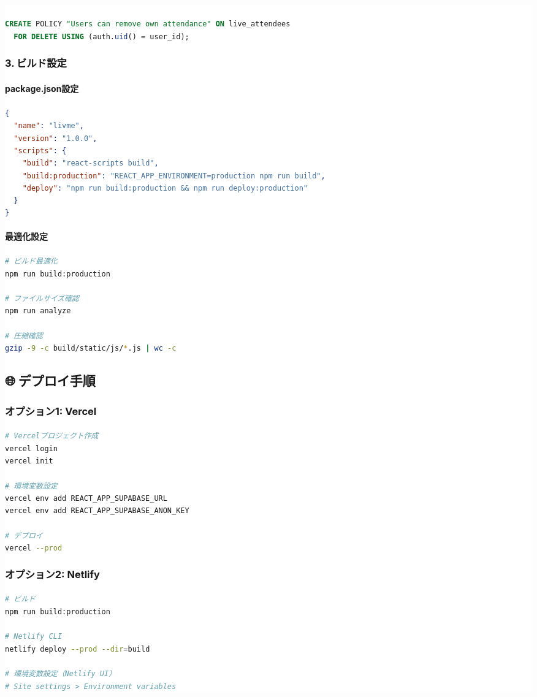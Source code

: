 ```sql

CREATE POLICY "Users can remove own attendance" ON live_attendees
  FOR DELETE USING (auth.uid() = user_id);
```

### 3. ビルド設定

#### package.json設定
```json
{
  "name": "livme",
  "version": "1.0.0",
  "scripts": {
    "build": "react-scripts build",
    "build:production": "REACT_APP_ENVIRONMENT=production npm run build",
    "deploy": "npm run build:production && npm run deploy:production"
  }
}
```

#### 最適化設定
```bash
# ビルド最適化
npm run build:production

# ファイルサイズ確認
npm run analyze

# 圧縮確認
gzip -9 -c build/static/js/*.js | wc -c
```

## 🌐 デプロイ手順

### オプション1: Vercel
```bash
# Vercelプロジェクト作成
vercel login
vercel init

# 環境変数設定
vercel env add REACT_APP_SUPABASE_URL
vercel env add REACT_APP_SUPABASE_ANON_KEY

# デプロイ
vercel --prod
```

### オプション2: Netlify
```bash
# ビルド
npm run build:production

# Netlify CLI
netlify deploy --prod --dir=build

# 環境変数設定（Netlify UI）
# Site settings > Environment variables
```
